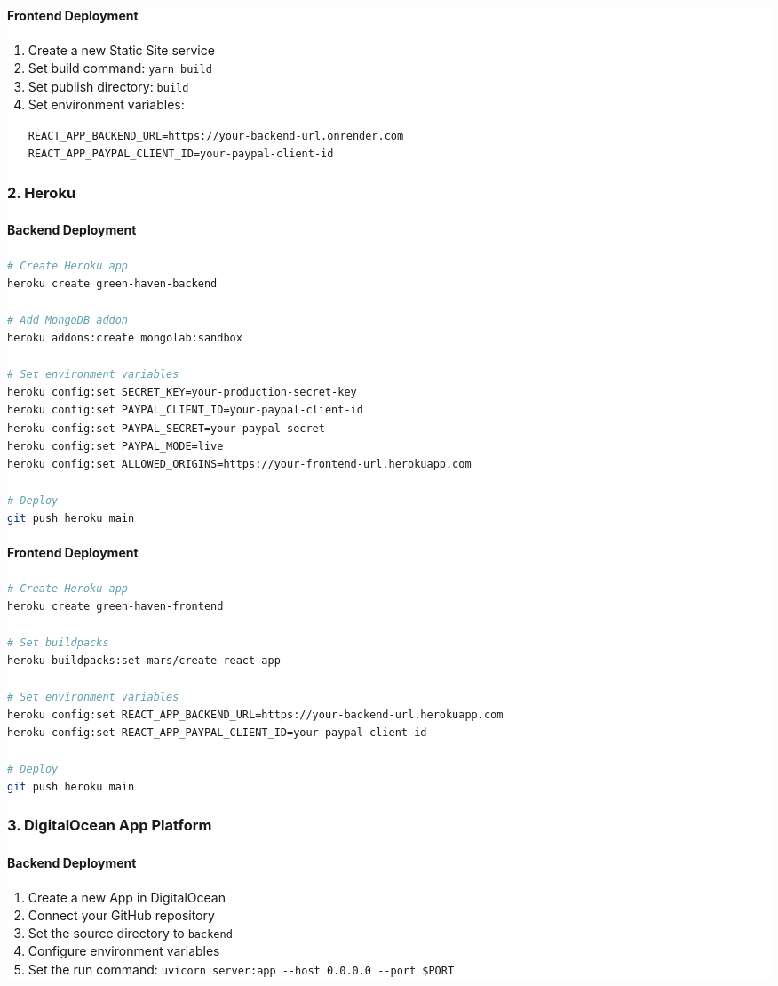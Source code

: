 #### Frontend Deployment
1. Create a new Static Site service
2. Set build command: `yarn build`
3. Set publish directory: `build`
4. Set environment variables:
   ```
   REACT_APP_BACKEND_URL=https://your-backend-url.onrender.com
   REACT_APP_PAYPAL_CLIENT_ID=your-paypal-client-id
   ```

### 2. Heroku

#### Backend Deployment
```bash
# Create Heroku app
heroku create green-haven-backend

# Add MongoDB addon
heroku addons:create mongolab:sandbox

# Set environment variables
heroku config:set SECRET_KEY=your-production-secret-key
heroku config:set PAYPAL_CLIENT_ID=your-paypal-client-id
heroku config:set PAYPAL_SECRET=your-paypal-secret
heroku config:set PAYPAL_MODE=live
heroku config:set ALLOWED_ORIGINS=https://your-frontend-url.herokuapp.com

# Deploy
git push heroku main
```

#### Frontend Deployment
```bash
# Create Heroku app
heroku create green-haven-frontend

# Set buildpacks
heroku buildpacks:set mars/create-react-app

# Set environment variables
heroku config:set REACT_APP_BACKEND_URL=https://your-backend-url.herokuapp.com
heroku config:set REACT_APP_PAYPAL_CLIENT_ID=your-paypal-client-id

# Deploy
git push heroku main
```

### 3. DigitalOcean App Platform

#### Backend Deployment
1. Create a new App in DigitalOcean
2. Connect your GitHub repository
3. Set the source directory to `backend`
4. Configure environment variables
5. Set the run command: `uvicorn server:app --host 0.0.0.0 --port $PORT`
